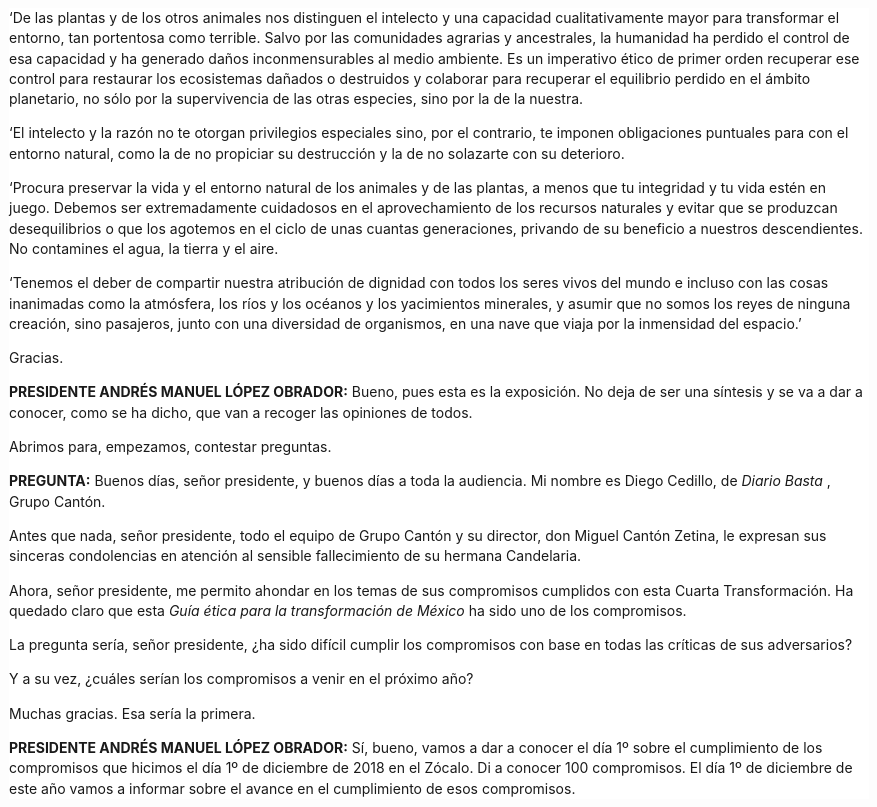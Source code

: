 ‘De las plantas y de los otros animales nos distinguen el intelecto y una
capacidad cualitativamente mayor para transformar el entorno, tan portentosa
como terrible. Salvo por las comunidades agrarias y ancestrales, la humanidad
ha perdido el control de esa capacidad y ha generado daños inconmensurables al
medio ambiente. Es un imperativo ético de primer orden recuperar ese control
para restaurar los ecosistemas dañados o destruidos y colaborar para recuperar
el equilibrio perdido en el ámbito planetario, no sólo por la supervivencia de
las otras especies, sino por la de la nuestra.

‘El intelecto y la razón no te otorgan privilegios especiales sino, por el
contrario, te imponen obligaciones puntuales para con el entorno natural, como
la de no propiciar su destrucción y la de no solazarte con su deterioro.

‘Procura preservar la vida y el entorno natural de los animales y de las
plantas, a menos que tu integridad y tu vida estén en juego. Debemos ser
extremadamente cuidadosos en el aprovechamiento de los recursos naturales y
evitar que se produzcan desequilibrios o que los agotemos en el ciclo de unas
cuantas generaciones, privando de su beneficio a nuestros descendientes. No
contamines el agua, la tierra y el aire.

‘Tenemos el deber de compartir nuestra atribución de dignidad con todos los
seres vivos del mundo e incluso con las cosas inanimadas como la atmósfera,
los ríos y los océanos y los yacimientos minerales, y asumir que no somos los
reyes de ninguna creación, sino pasajeros, junto con una diversidad de
organismos, en una nave que viaja por la inmensidad del espacio.’

Gracias.

**PRESIDENTE ANDRÉS MANUEL LÓPEZ OBRADOR:** Bueno, pues esta es la exposición.
No deja de ser una síntesis y se va a dar a conocer, como se ha dicho, que van
a recoger las opiniones de todos.

Abrimos para, empezamos, contestar preguntas.

**PREGUNTA:** Buenos días, señor presidente, y buenos días a toda la
audiencia. Mi nombre es Diego Cedillo, de _Diario Basta_ , Grupo Cantón.

Antes que nada, señor presidente, todo el equipo de Grupo Cantón y su
director, don Miguel Cantón Zetina, le expresan sus sinceras condolencias en
atención al sensible fallecimiento de su hermana Candelaria.

Ahora, señor presidente, me permito ahondar en los temas de sus compromisos
cumplidos con esta Cuarta Transformación. Ha quedado claro que esta _Guía
ética para la transformación de México_ ha sido uno de los compromisos.

La pregunta sería, señor presidente, ¿ha sido difícil cumplir los compromisos
con base en todas las críticas de sus adversarios?

Y a su vez, ¿cuáles serían los compromisos a venir en el próximo año?

Muchas gracias. Esa sería la primera.

**PRESIDENTE ANDRÉS MANUEL LÓPEZ OBRADOR:** Sí, bueno, vamos a dar a conocer
el día 1º sobre el cumplimiento de los compromisos que hicimos el día 1º de
diciembre de 2018 en el Zócalo. Di a conocer 100 compromisos. El día 1º de
diciembre de este año vamos a informar sobre el avance en el cumplimiento de
esos compromisos.
